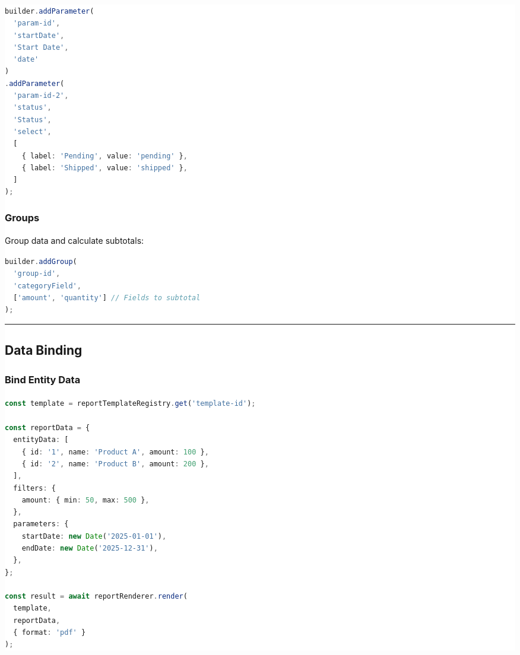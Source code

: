 ```typescript
builder.addParameter(
  'param-id',
  'startDate',
  'Start Date',
  'date'
)
.addParameter(
  'param-id-2',
  'status',
  'Status',
  'select',
  [
    { label: 'Pending', value: 'pending' },
    { label: 'Shipped', value: 'shipped' },
  ]
);
```

### Groups

Group data and calculate subtotals:

```typescript
builder.addGroup(
  'group-id',
  'categoryField',
  ['amount', 'quantity'] // Fields to subtotal
);
```

---

## Data Binding

### Bind Entity Data

```typescript
const template = reportTemplateRegistry.get('template-id');

const reportData = {
  entityData: [
    { id: '1', name: 'Product A', amount: 100 },
    { id: '2', name: 'Product B', amount: 200 },
  ],
  filters: {
    amount: { min: 50, max: 500 },
  },
  parameters: {
    startDate: new Date('2025-01-01'),
    endDate: new Date('2025-12-31'),
  },
};

const result = await reportRenderer.render(
  template,
  reportData,
  { format: 'pdf' }
);
```
